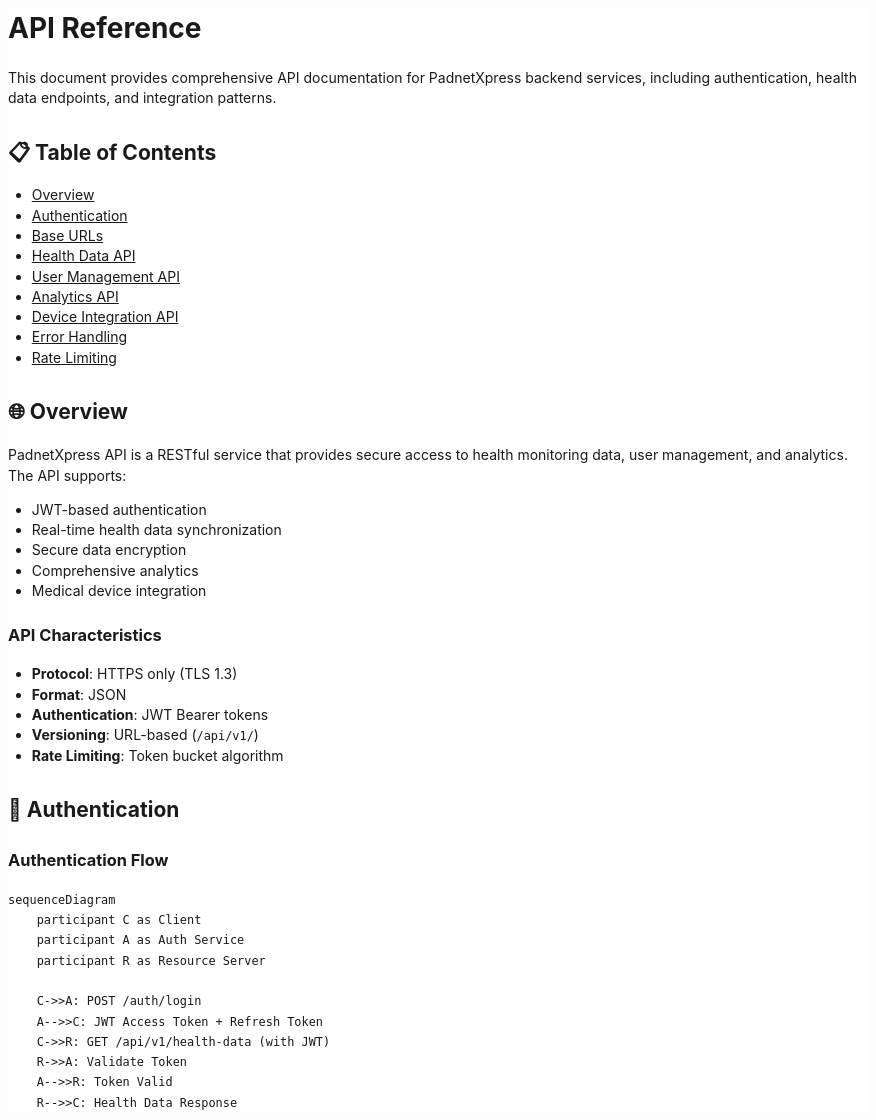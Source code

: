 # API Reference

This document provides comprehensive API documentation for PadnetXpress backend services, including authentication, health data endpoints, and integration patterns.

## 📋 Table of Contents

- [Overview](#overview)
- [Authentication](#authentication)
- [Base URLs](#base-urls)
- [Health Data API](#health-data-api)
- [User Management API](#user-management-api)
- [Analytics API](#analytics-api)
- [Device Integration API](#device-integration-api)
- [Error Handling](#error-handling)
- [Rate Limiting](#rate-limiting)

## 🌐 Overview

PadnetXpress API is a RESTful service that provides secure access to health monitoring data, user management, and analytics. The API supports:

- JWT-based authentication
- Real-time health data synchronization
- Secure data encryption
- Comprehensive analytics
- Medical device integration

### API Characteristics

- **Protocol**: HTTPS only (TLS 1.3)
- **Format**: JSON
- **Authentication**: JWT Bearer tokens
- **Versioning**: URL-based (`/api/v1/`)
- **Rate Limiting**: Token bucket algorithm

## 🔐 Authentication

### Authentication Flow

```mermaid
sequenceDiagram
    participant C as Client
    participant A as Auth Service
    participant R as Resource Server
    
    C->>A: POST /auth/login
    A-->>C: JWT Access Token + Refresh Token
    C->>R: GET /api/v1/health-data (with JWT)
    R->>A: Validate Token
    A-->>R: Token Valid
    R-->>C: Health Data Response
```

